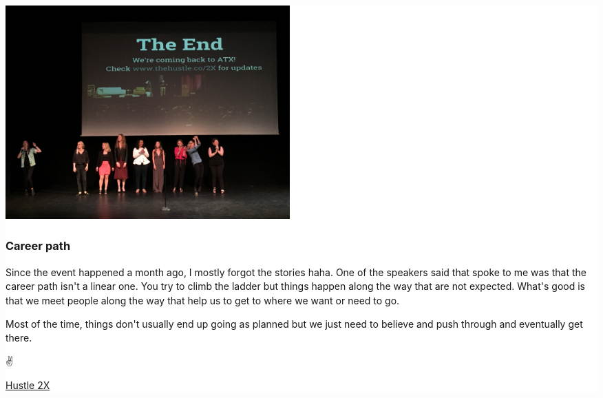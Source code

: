   <img src="../../posts-imgs/hustle2x-2018/Group2.JPG" style="display: inline; width: 48%">
</p>

### Career path
Since the event happened a month ago, I mostly forgot the stories haha. One of the speakers said that spoke to me was that the career path isn't a linear one. You try to climb the ladder but things happen along the way that are not expected. What's good is that we meet people along the way that help us to get to where we want or need to go.

Most of the time, things don't usually end up going as planned but we just need to believe and push through and eventually get there.
<p>&#9996;</p>

<p class="store">
  <a href="https://thehustle.co/2X/austin">Hustle 2X</a>
</p>